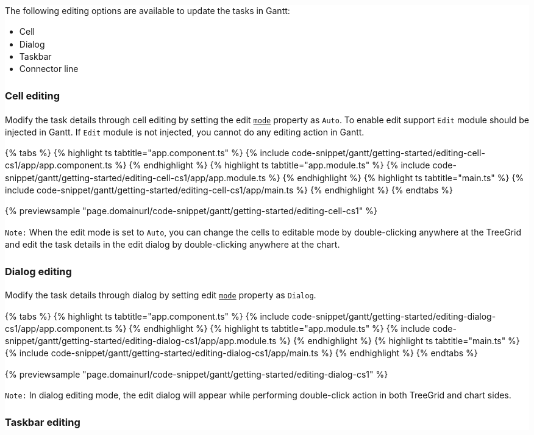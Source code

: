 The following editing options are available to update the tasks in Gantt:

* Cell
* Dialog
* Taskbar
* Connector line

### Cell editing

Modify the task details through cell editing by setting the edit [`mode`](https://ej2.syncfusion.com/angular/documentation/api/gantt/editSettings/#mode) property as `Auto`. To enable edit support `Edit` module should be injected in Gantt. If `Edit` module is not injected, you cannot do any editing action in Gantt.

{% tabs %}
{% highlight ts tabtitle="app.component.ts" %}
{% include code-snippet/gantt/getting-started/editing-cell-cs1/app/app.component.ts %}
{% endhighlight %}
{% highlight ts tabtitle="app.module.ts" %}
{% include code-snippet/gantt/getting-started/editing-cell-cs1/app/app.module.ts %}
{% endhighlight %}
{% highlight ts tabtitle="main.ts" %}
{% include code-snippet/gantt/getting-started/editing-cell-cs1/app/main.ts %}
{% endhighlight %}
{% endtabs %}
  
{% previewsample "page.domainurl/code-snippet/gantt/getting-started/editing-cell-cs1" %}

`Note:` When the edit mode is set to `Auto`, you can change the cells to editable mode by double-clicking anywhere at the TreeGrid and edit the task details in the edit dialog by double-clicking anywhere at the chart.

### Dialog editing

Modify the task details through dialog by setting edit [`mode`](https://ej2.syncfusion.com/angular/documentation/api/gantt/editSettings/#mode) property as `Dialog`.

{% tabs %}
{% highlight ts tabtitle="app.component.ts" %}
{% include code-snippet/gantt/getting-started/editing-dialog-cs1/app/app.component.ts %}
{% endhighlight %}
{% highlight ts tabtitle="app.module.ts" %}
{% include code-snippet/gantt/getting-started/editing-dialog-cs1/app/app.module.ts %}
{% endhighlight %}
{% highlight ts tabtitle="main.ts" %}
{% include code-snippet/gantt/getting-started/editing-dialog-cs1/app/main.ts %}
{% endhighlight %}
{% endtabs %}
  
{% previewsample "page.domainurl/code-snippet/gantt/getting-started/editing-dialog-cs1" %}

`Note:` In dialog editing mode, the edit dialog will appear while performing double-click action in both TreeGrid and chart sides.

### Taskbar editing
